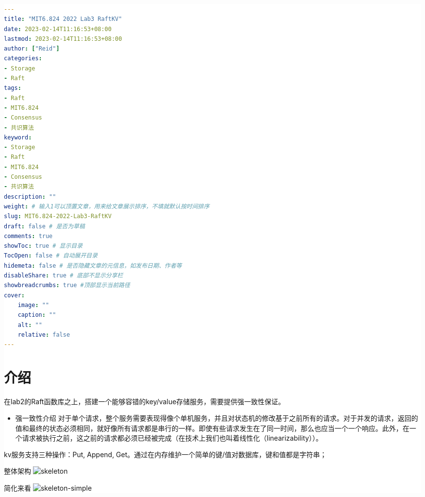 ```yaml
---
title: "MIT6.824 2022 Lab3 RaftKV"
date: 2023-02-14T11:16:53+08:00
lastmod: 2023-02-14T11:16:53+08:00
author: ["Reid"]
categories: 
- Storage
- Raft
tags: 
- Raft
- MIT6.824
- Consensus
- 共识算法
keyword:
- Storage
- Raft
- MIT6.824
- Consensus
- 共识算法
description: ""
weight: # 输入1可以顶置文章，用来给文章展示排序，不填就默认按时间排序
slug: MIT6.824-2022-Lab3-RaftKV
draft: false # 是否为草稿
comments: true
showToc: true # 显示目录
TocOpen: false # 自动展开目录
hidemeta: false # 是否隐藏文章的元信息，如发布日期、作者等
disableShare: true # 底部不显示分享栏
showbreadcrumbs: true #顶部显示当前路径
cover:
    image: ""
    caption: ""
    alt: ""
    relative: false
---
```

# 介绍
在lab2的Raft函数库之上，搭建一个能够容错的key/value存储服务，需要提供强一致性保证。

- 强一致性介绍
对于单个请求，整个服务需要表现得像个单机服务，并且对状态机的修改基于之前所有的请求。对于并发的请求，返回的值和最终的状态必须相同，就好像所有请求都是串行的一样。即使有些请求发生在了同一时间，那么也应当一个一个响应。此外，在一个请求被执行之前，这之前的请求都必须已经被完成（在技术上我们也叫着线性化（linearizability））。

kv服务支持三种操作：Put, Append, Get。通过在内存维护一个简单的键/值对数据库，键和值都是字符串；

整体架构
![skeleton](https://cdn.staticaly.com/gh/Reid00/image-host@main/20230214/image.1jxepdafa38g.webp)

简化来看
![skeleton-simple](https://cdn.staticaly.com/gh/Reid00/image-host@main/20230214/image.3mvf55imrq00.webp)
